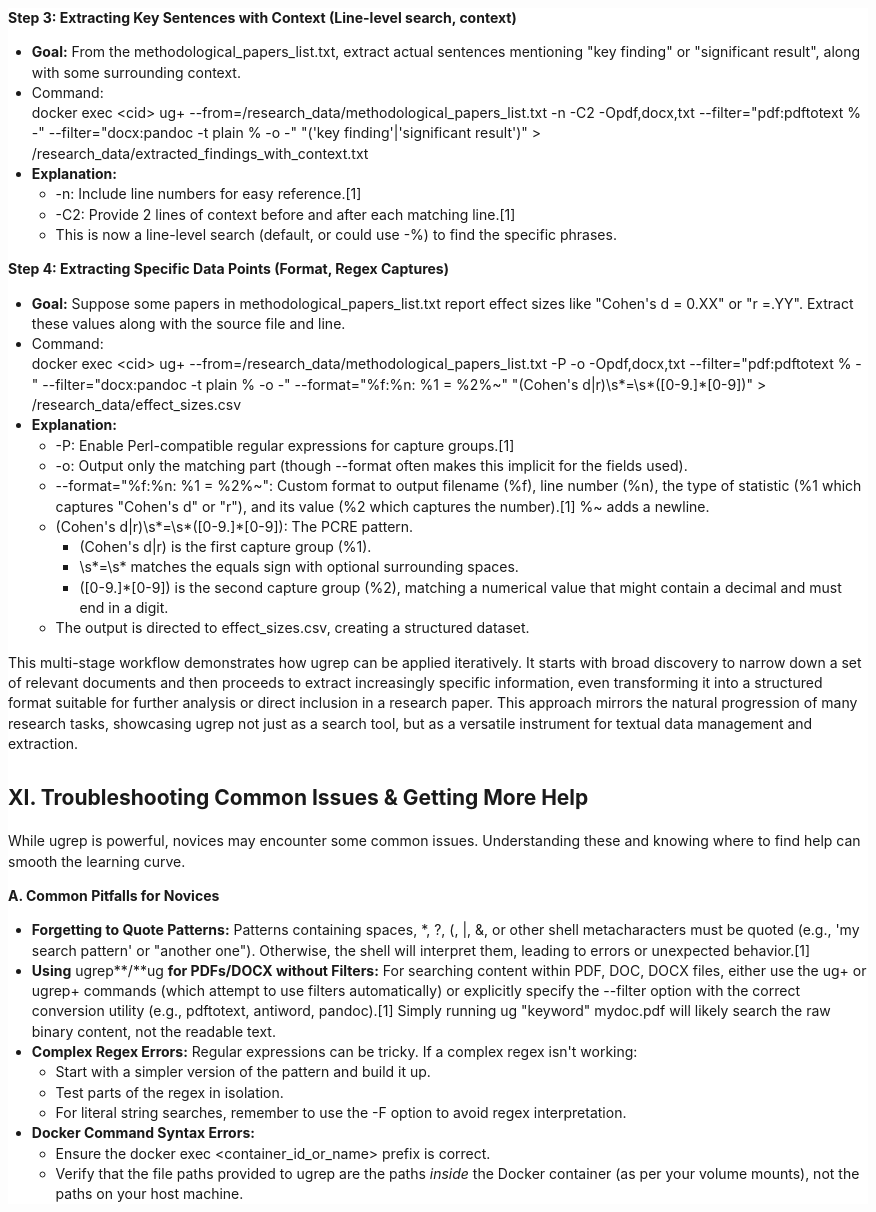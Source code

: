 **Step 3: Extracting Key Sentences with Context (Line-level search, context)**

* **Goal:** From the methodological\_papers\_list.txt, extract actual sentences mentioning "key finding" or "significant result", along with some surrounding context.  
* Command:  
  docker exec \<cid\> ug+ \--from=/research\_data/methodological\_papers\_list.txt \-n \-C2 \-Opdf,docx,txt \--filter="pdf:pdftotext % \-" \--filter="docx:pandoc \-t plain % \-o \-" "('key finding'|'significant result')" \> /research\_data/extracted\_findings\_with\_context.txt  
* **Explanation:**  
  * \-n: Include line numbers for easy reference.\[1\]  
  * \-C2: Provide 2 lines of context before and after each matching line.\[1\]  
  * This is now a line-level search (default, or could use \-%) to find the specific phrases.

**Step 4: Extracting Specific Data Points (Format, Regex Captures)**

* **Goal:** Suppose some papers in methodological\_papers\_list.txt report effect sizes like "Cohen's d \= 0.XX" or "r \=.YY". Extract these values along with the source file and line.  
* Command:  
  docker exec \<cid\> ug+ \--from=/research\_data/methodological\_papers\_list.txt \-P \-o \-Opdf,docx,txt \--filter="pdf:pdftotext % \-" \--filter="docx:pandoc \-t plain % \-o \-" \--format="%f:%n: %1 \= %2%\~" "(Cohen's d|r)\\s\*=\\s\*(\[0-9.\]\*\[0-9\])" \> /research\_data/effect\_sizes.csv  
* **Explanation:**  
  * \-P: Enable Perl-compatible regular expressions for capture groups.\[1\]  
  * \-o: Output only the matching part (though \--format often makes this implicit for the fields used).  
  * \--format="%f:%n: %1 \= %2%\~": Custom format to output filename (%f), line number (%n), the type of statistic (%1 which captures "Cohen's d" or "r"), and its value (%2 which captures the number).\[1\] %\~ adds a newline.  
  * (Cohen's d|r)\\s\*=\\s\*(\[0-9.\]\*\[0-9\]): The PCRE pattern.  
    * (Cohen's d|r) is the first capture group (%1).  
    * \\s\*=\\s\* matches the equals sign with optional surrounding spaces.  
    * (\[0-9.\]\*\[0-9\]) is the second capture group (%2), matching a numerical value that might contain a decimal and must end in a digit.  
  * The output is directed to effect\_sizes.csv, creating a structured dataset.

This multi-stage workflow demonstrates how ugrep can be applied iteratively. It starts with broad discovery to narrow down a set of relevant documents and then proceeds to extract increasingly specific information, even transforming it into a structured format suitable for further analysis or direct inclusion in a research paper. This approach mirrors the natural progression of many research tasks, showcasing ugrep not just as a search tool, but as a versatile instrument for textual data management and extraction.

## **XI. Troubleshooting Common Issues & Getting More Help**

While ugrep is powerful, novices may encounter some common issues. Understanding these and knowing where to find help can smooth the learning curve.

**A. Common Pitfalls for Novices**

* **Forgetting to Quote Patterns:** Patterns containing spaces, \*, ?, (, |, &, or other shell metacharacters must be quoted (e.g., 'my search pattern' or "another one"). Otherwise, the shell will interpret them, leading to errors or unexpected behavior.\[1\]  
* **Using** ugrep**/**ug **for PDFs/DOCX without Filters:** For searching content within PDF, DOC, DOCX files, either use the ug+ or ugrep+ commands (which attempt to use filters automatically) or explicitly specify the \--filter option with the correct conversion utility (e.g., pdftotext, antiword, pandoc).\[1\] Simply running ug "keyword" mydoc.pdf will likely search the raw binary content, not the readable text.  
* **Complex Regex Errors:** Regular expressions can be tricky. If a complex regex isn't working:  
  * Start with a simpler version of the pattern and build it up.  
  * Test parts of the regex in isolation.  
  * For literal string searches, remember to use the \-F option to avoid regex interpretation.  
* **Docker Command Syntax Errors:**  
  * Ensure the docker exec \<container\_id\_or\_name\> prefix is correct.  
  * Verify that the file paths provided to ugrep are the paths *inside* the Docker container (as per your volume mounts), not the paths on your host machine.  